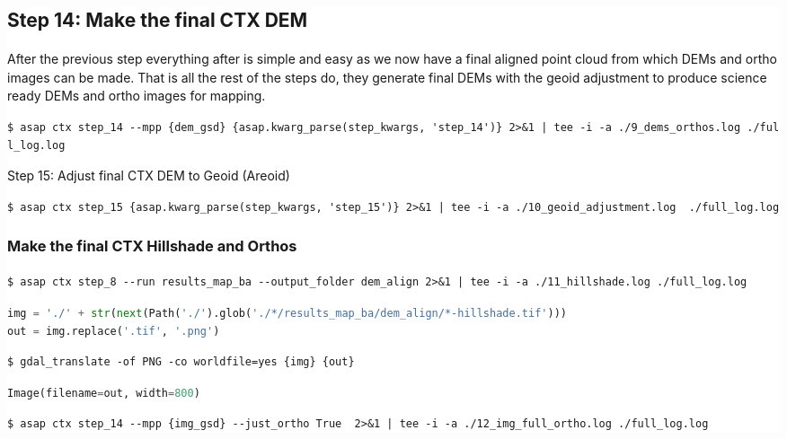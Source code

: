 ## Step 14: Make the final CTX DEM

After the previous step everything after is simple and easy as we now have a final aligned point cloud from which DEMs
and ortho images can be made.
That is all the rest of the steps do, they generate final DEMs with the geoid adjustment to produce science ready DEMs
and ortho images for mapping.

```shell
$ asap ctx step_14 --mpp {dem_gsd} {asap.kwarg_parse(step_kwargs, 'step_14')} 2>&1 | tee -i -a ./9_dems_orthos.log ./full_log.log
```

Step 15: Adjust final CTX DEM to Geoid (Areoid)

```shell
$ asap ctx step_15 {asap.kwarg_parse(step_kwargs, 'step_15')} 2>&1 | tee -i -a ./10_geoid_adjustment.log  ./full_log.log
```

### Make the final CTX Hillshade and Orthos

```shell
$ asap ctx step_8 --run results_map_ba --output_folder dem_align 2>&1 | tee -i -a ./11_hillshade.log ./full_log.log
```

```python
img = './' + str(next(Path('./').glob('./*/results_map_ba/dem_align/*-hillshade.tif')))
out = img.replace('.tif', '.png')
```

```shell
$ gdal_translate -of PNG -co worldfile=yes {img} {out}
```

```python
Image(filename=out, width=800)
```

```shell
$ asap ctx step_14 --mpp {img_gsd} --just_ortho True  2>&1 | tee -i -a ./12_img_full_ortho.log ./full_log.log

```
